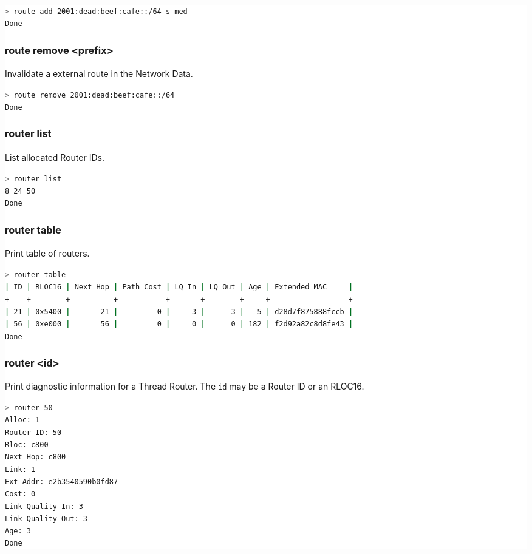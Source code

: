 ```bash
> route add 2001:dead:beef:cafe::/64 s med
Done
```

### route remove \<prefix\>

Invalidate a external route in the Network Data.

```bash
> route remove 2001:dead:beef:cafe::/64
Done
```

### router list

List allocated Router IDs.

```bash
> router list
8 24 50
Done
```

### router table

Print table of routers.

```bash
> router table
| ID | RLOC16 | Next Hop | Path Cost | LQ In | LQ Out | Age | Extended MAC     |
+----+--------+----------+-----------+-------+--------+-----+------------------+
| 21 | 0x5400 |       21 |         0 |     3 |      3 |   5 | d28d7f875888fccb |
| 56 | 0xe000 |       56 |         0 |     0 |      0 | 182 | f2d92a82c8d8fe43 |
Done
```

### router \<id\>

Print diagnostic information for a Thread Router.  The `id` may be a Router ID or an RLOC16.

```bash
> router 50
Alloc: 1
Router ID: 50
Rloc: c800
Next Hop: c800
Link: 1
Ext Addr: e2b3540590b0fd87
Cost: 0
Link Quality In: 3
Link Quality Out: 3
Age: 3
Done
```
